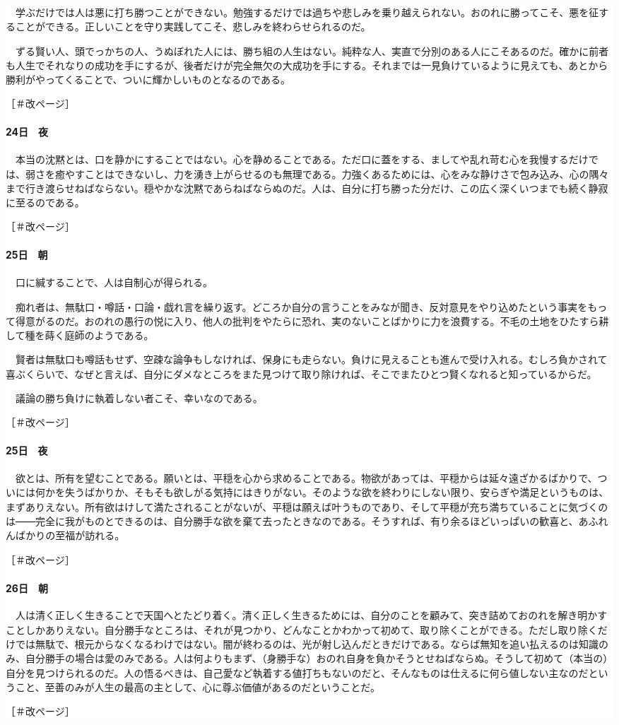


　学ぶだけでは人は悪に打ち勝つことができない。勉強するだけでは過ちや悲しみを乗り越えられない。おのれに勝ってこそ、悪を征することができる。正しいことを守り実践してこそ、悲しみを終わらせられるのだ。

　ずる賢い人、頭でっかちの人、うぬぼれた人には、勝ち組の人生はない。純粋な人、実直で分別のある人にこそあるのだ。確かに前者も人生でそれなりの成功を手にするが、後者だけが完全無欠の大成功を手にする。それまでは一見負けているように見えても、あとから勝利がやってくることで、ついに輝かしいものとなるのである。

［＃改ページ］



#### 24日　夜




　本当の沈黙とは、口を静かにすることではない。心を静めることである。ただ口に蓋をする、ましてや乱れ苛む心を我慢するだけでは、弱さを癒やすことはできないし、力を湧き上がらせるのも無理である。力強くあるためには、心をみな静けさで包み込み、心の隅々まで行き渡らせねばならない。穏やかな沈黙であらねばならぬのだ。人は、自分に打ち勝った分だけ、この広く深くいつまでも続く静寂に至るのである。

［＃改ページ］



#### 25日　朝




　口に緘することで、人は自制心が得られる。

　痴れ者は、無駄口・噂話・口論・戯れ言を繰り返す。どころか自分の言うことをみなが聞き、反対意見をやり込めたという事実をもって得意がるのだ。おのれの愚行の悦に入り、他人の批判をやたらに恐れ、実のないことばかりに力を浪費する。不毛の土地をひたすら耕して種を蒔く庭師のようである。

　賢者は無駄口も噂話もせず、空疎な論争もしなければ、保身にも走らない。負けに見えることも進んで受け入れる。むしろ負かされて喜ぶくらいで、なぜと言えば、自分にダメなところをまた見つけて取り除ければ、そこでまたひとつ賢くなれると知っているからだ。

　議論の勝ち負けに執着しない者こそ、幸いなのである。

［＃改ページ］



#### 25日　夜




　欲とは、所有を望むことである。願いとは、平穏を心から求めることである。物欲があっては、平穏からは延々遠ざかるばかりで、ついには何かを失うばかりか、そもそも欲しがる気持にはきりがない。そのような欲を終わりにしない限り、安らぎや満足というものは、まずありえない。所有欲はけして満たされることがないが、平穏は願えば叶うものであり、そして平穏が充ち満ちていることに気づくのは――完全に我がものとできるのは、自分勝手な欲を棄て去ったときなのである。そうすれば、有り余るほどいっぱいの歓喜と、あふれんばかりの至福が訪れる。

［＃改ページ］



#### 26日　朝




　人は清く正しく生きることで天国へとたどり着く。清く正しく生きるためには、自分のことを顧みて、突き詰めておのれを解き明かすことしかありえない。自分勝手なところは、それが見つかり、どんなことかわかって初めて、取り除くことができる。ただし取り除くだけでは無駄で、根元からなくなるわけではない。闇が終わるのは、光が射し込んだときだけである。ならば無知を追い払えるのは知識のみ、自分勝手の場合は愛のみである。人は何よりもまず、（身勝手な）おのれ自身を負かそうとせねばならぬ。そうして初めて（本当の）自分を見つけられるのだ。人の悟るべきは、自己愛など執着する値打ちもないのだと、そんなものは仕えるに何ら値しない主なのだということ、至善のみが人生の最高の主として、心に尊ぶ価値があるのだということだ。

［＃改ページ］
